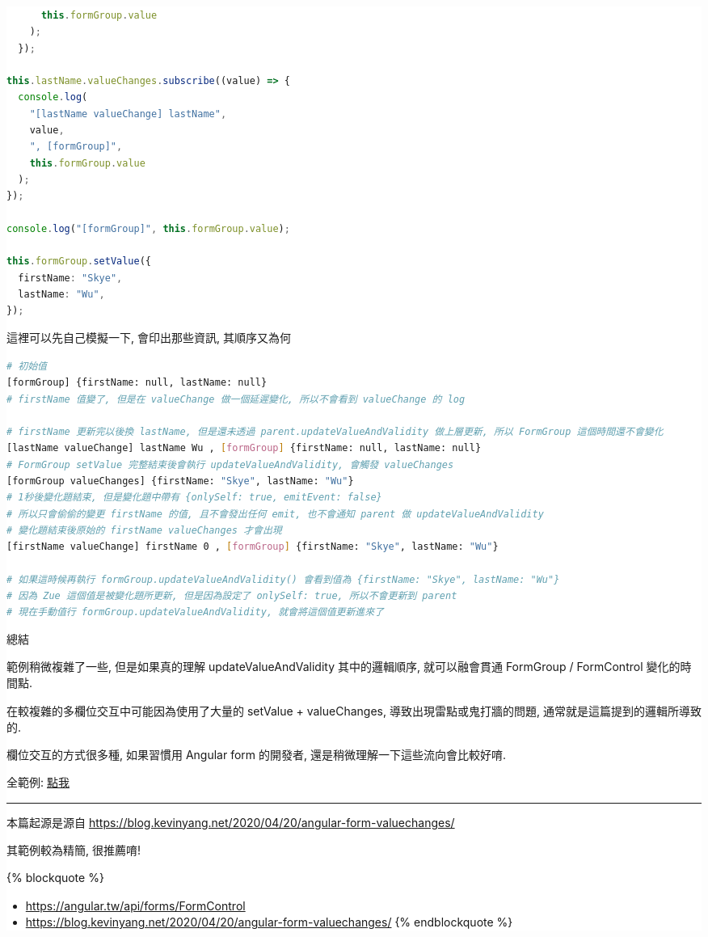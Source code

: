 ```typescript
      this.formGroup.value
    );
  });

this.lastName.valueChanges.subscribe((value) => {
  console.log(
    "[lastName valueChange] lastName",
    value,
    ", [formGroup]",
    this.formGroup.value
  );
});

console.log("[formGroup]", this.formGroup.value);

this.formGroup.setValue({
  firstName: "Skye",
  lastName: "Wu",
});
```

這裡可以先自己模擬一下, 會印出那些資訊, 其順序又為何

```bash
# 初始值
[formGroup] {firstName: null, lastName: null}
# firstName 值變了, 但是在 valueChange 做一個延遲變化, 所以不會看到 valueChange 的 log

# firstName 更新完以後換 lastName, 但是還未透過 parent.updateValueAndValidity 做上層更新, 所以 FormGroup 這個時間還不會變化
[lastName valueChange] lastName Wu , [formGroup] {firstName: null, lastName: null}
# FormGroup setValue 完整結束後會執行 updateValueAndValidity, 會觸發 valueChanges
[formGroup valueChanges] {firstName: "Skye", lastName: "Wu"}
# 1秒後變化題結束, 但是變化題中帶有 {onlySelf: true, emitEvent: false}
# 所以只會偷偷的變更 firstName 的值, 且不會發出任何 emit, 也不會通知 parent 做 updateValueAndValidity
# 變化題結束後原始的 firstName valueChanges 才會出現
[firstName valueChange] firstName 0 , [formGroup] {firstName: "Skye", lastName: "Wu"}

# 如果這時候再執行 formGroup.updateValueAndValidity() 會看到值為 {firstName: "Skye", lastName: "Wu"}
# 因為 Zue 這個值是被變化題所更新, 但是因為設定了 onlySelf: true, 所以不會更新到 parent
# 現在手動值行 formGroup.updateValueAndValidity, 就會將這個值更新進來了
```

<div class="sk-h1">總結</div>

範例稍微複雜了一些, 但是如果真的理解 updateValueAndValidity 其中的邏輯順序, 就可以融會貫通 FormGroup / FormControl 變化的時間點.

在較複雜的多欄位交互中可能因為使用了大量的 setValue + valueChanges, 導致出現雷點或鬼打牆的問題, 通常就是這篇提到的邏輯所導致的.

欄位交互的方式很多種, 如果習慣用 Angular form 的開發者, 還是稍微理解一下這些流向會比較好唷.

全範例: <a href="https://codesandbox.io/s/form-control-value-flow-rhn0t" target="_blank">點我</a>

---

本篇起源是源自 https://blog.kevinyang.net/2020/04/20/angular-form-valuechanges/

其範例較為精簡, 很推薦唷!

{% blockquote %}

- https://angular.tw/api/forms/FormControl
- https://blog.kevinyang.net/2020/04/20/angular-form-valuechanges/
  {% endblockquote %}
